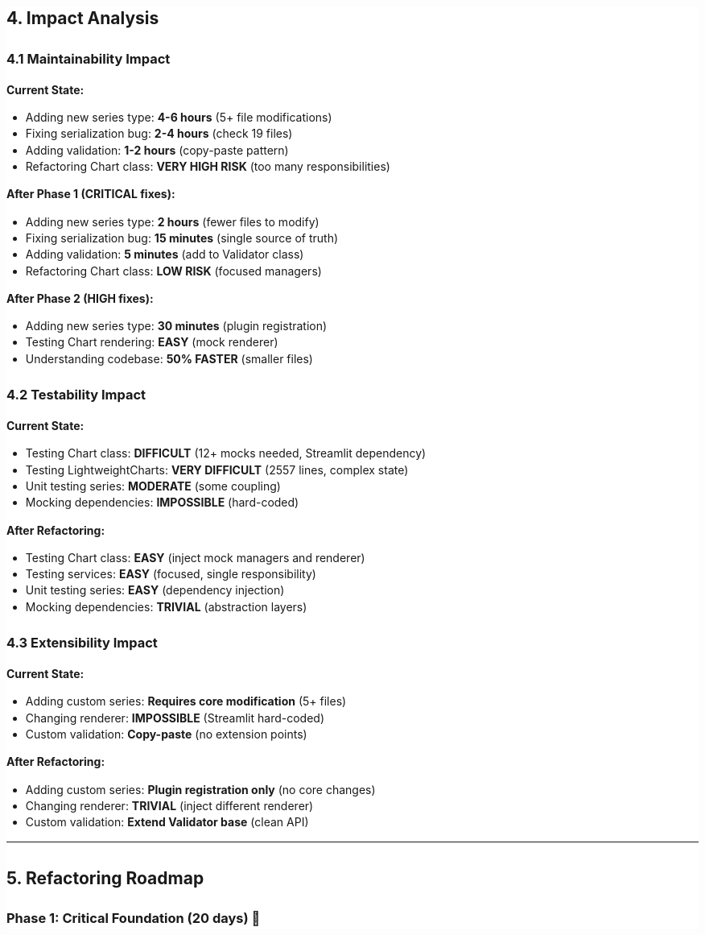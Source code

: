 ## 4. Impact Analysis

### 4.1 Maintainability Impact

**Current State:**
- Adding new series type: **4-6 hours** (5+ file modifications)
- Fixing serialization bug: **2-4 hours** (check 19 files)
- Adding validation: **1-2 hours** (copy-paste pattern)
- Refactoring Chart class: **VERY HIGH RISK** (too many responsibilities)

**After Phase 1 (CRITICAL fixes):**
- Adding new series type: **2 hours** (fewer files to modify)
- Fixing serialization bug: **15 minutes** (single source of truth)
- Adding validation: **5 minutes** (add to Validator class)
- Refactoring Chart class: **LOW RISK** (focused managers)

**After Phase 2 (HIGH fixes):**
- Adding new series type: **30 minutes** (plugin registration)
- Testing Chart rendering: **EASY** (mock renderer)
- Understanding codebase: **50% FASTER** (smaller files)

### 4.2 Testability Impact

**Current State:**
- Testing Chart class: **DIFFICULT** (12+ mocks needed, Streamlit dependency)
- Testing LightweightCharts: **VERY DIFFICULT** (2557 lines, complex state)
- Unit testing series: **MODERATE** (some coupling)
- Mocking dependencies: **IMPOSSIBLE** (hard-coded)

**After Refactoring:**
- Testing Chart class: **EASY** (inject mock managers and renderer)
- Testing services: **EASY** (focused, single responsibility)
- Unit testing series: **EASY** (dependency injection)
- Mocking dependencies: **TRIVIAL** (abstraction layers)

### 4.3 Extensibility Impact

**Current State:**
- Adding custom series: **Requires core modification** (5+ files)
- Changing renderer: **IMPOSSIBLE** (Streamlit hard-coded)
- Custom validation: **Copy-paste** (no extension points)

**After Refactoring:**
- Adding custom series: **Plugin registration only** (no core changes)
- Changing renderer: **TRIVIAL** (inject different renderer)
- Custom validation: **Extend Validator base** (clean API)

---

## 5. Refactoring Roadmap

### Phase 1: Critical Foundation (20 days) 🔴
